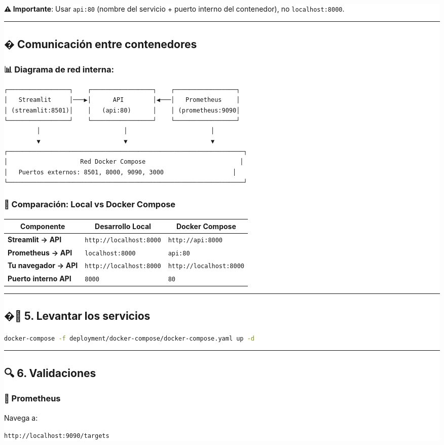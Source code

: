 **⚠️ Importante**: Usar `api:80` (nombre del servicio + puerto interno del contenedor), no `localhost:8000`.

---

## � Comunicación entre contenedores

### 📊 Diagrama de red interna:

```
┌─────────────────┐    ┌─────────────────┐    ┌─────────────────┐
│   Streamlit     │───▶│      API        │◀───│   Prometheus    │
│ (streamlit:8501)│    │   (api:80)      │    │ (prometheus:9090│
└─────────────────┘    └─────────────────┘    └─────────────────┘
         │                       │                       │
         ▼                       ▼                       ▼
┌─────────────────────────────────────────────────────────────────┐
│                    Red Docker Compose                          │
│   Puertos externos: 8501, 8000, 9090, 3000                   │
└─────────────────────────────────────────────────────────────────┘
```

### 🎯 Comparación: Local vs Docker Compose

| Componente             | Desarrollo Local        | Docker Compose          |
| ---------------------- | ----------------------- | ----------------------- |
| **Streamlit → API**    | `http://localhost:8000` | `http://api:8000`       |
| **Prometheus → API**   | `localhost:8000`        | `api:80`                |
| **Tu navegador → API** | `http://localhost:8000` | `http://localhost:8000` |
| **Puerto interno API** | `8000`                  | `80`                    |

---

## �🚀 5. Levantar los servicios

```bash
docker-compose -f deployment/docker-compose/docker-compose.yaml up -d
```

---

## 🔍 6. Validaciones

### 🔸 Prometheus

Navega a:

```
http://localhost:9090/targets
```
